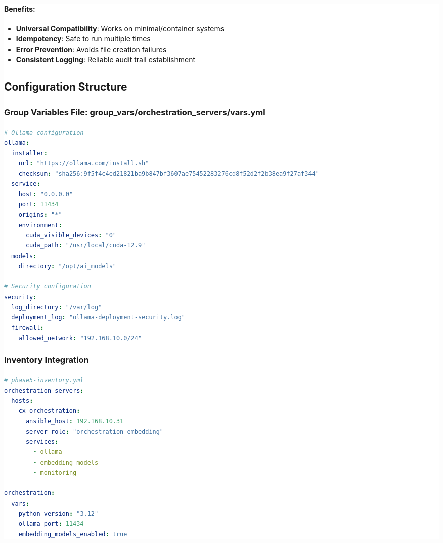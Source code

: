 #### Benefits:
- **Universal Compatibility**: Works on minimal/container systems
- **Idempotency**: Safe to run multiple times
- **Error Prevention**: Avoids file creation failures
- **Consistent Logging**: Reliable audit trail establishment

## Configuration Structure

### Group Variables File: group_vars/orchestration_servers/vars.yml

```yaml
# Ollama configuration
ollama:
  installer:
    url: "https://ollama.com/install.sh"
    checksum: "sha256:9f5f4c4ed21821ba9b847bf3607ae75452283276cd8f52d2f2b38ea9f27af344"
  service:
    host: "0.0.0.0"
    port: 11434
    origins: "*"
    environment:
      cuda_visible_devices: "0"
      cuda_path: "/usr/local/cuda-12.9"
  models:
    directory: "/opt/ai_models"

# Security configuration
security:
  log_directory: "/var/log"
  deployment_log: "ollama-deployment-security.log"
  firewall:
    allowed_network: "192.168.10.0/24"
```

### Inventory Integration

```yaml
# phase5-inventory.yml
orchestration_servers:
  hosts:
    cx-orchestration:
      ansible_host: 192.168.10.31
      server_role: "orchestration_embedding"
      services:
        - ollama
        - embedding_models
        - monitoring

orchestration:
  vars:
    python_version: "3.12"
    ollama_port: 11434
    embedding_models_enabled: true
```
